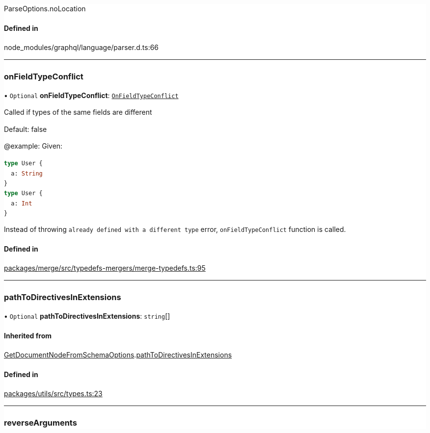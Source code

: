 ParseOptions.noLocation

#### Defined in

node_modules/graphql/language/parser.d.ts:66

---

### onFieldTypeConflict

• `Optional` **onFieldTypeConflict**:
[`OnFieldTypeConflict`](../modules/merge_src#onfieldtypeconflict)

Called if types of the same fields are different

Default: false

@example: Given:

```graphql
type User {
  a: String
}
type User {
  a: Int
}
```

Instead of throwing `already defined with a different type` error, `onFieldTypeConflict` function is
called.

#### Defined in

[packages/merge/src/typedefs-mergers/merge-typedefs.ts:95](https://github.com/ardatan/graphql-tools/blob/master/packages/merge/src/typedefs-mergers/merge-typedefs.ts#L95)

---

### pathToDirectivesInExtensions

• `Optional` **pathToDirectivesInExtensions**: `string`[]

#### Inherited from

[GetDocumentNodeFromSchemaOptions](utils_src.GetDocumentNodeFromSchemaOptions).[pathToDirectivesInExtensions](utils_src.GetDocumentNodeFromSchemaOptions#pathtodirectivesinextensions)

#### Defined in

[packages/utils/src/types.ts:23](https://github.com/ardatan/graphql-tools/blob/master/packages/utils/src/types.ts#L23)

---

### reverseArguments
